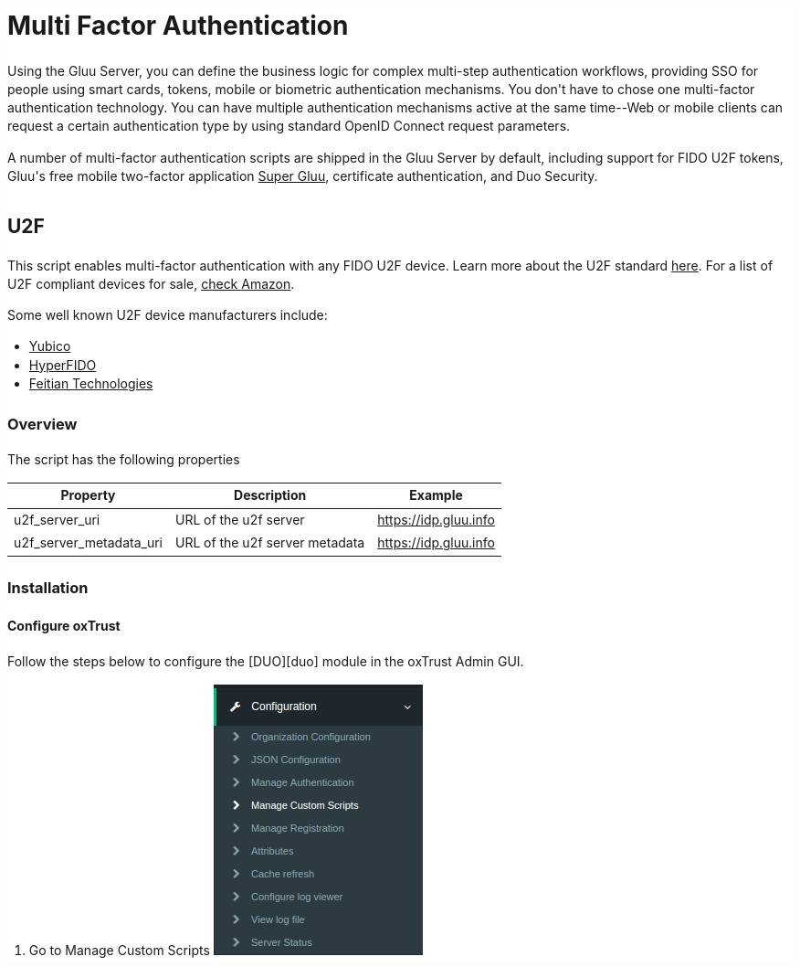 # Multi Factor Authentication
Using the  Gluu Server, you can define the business logic for complex multi-step authentication workflows, providing SSO for people using smart cards, tokens, mobile or biometric authentication mechanisms. You don't have to chose one multi-factor authentication technology. You can have multiple authentication mechanisms active at the same time--Web or mobile clients can request a certain authentication type by using standard OpenID Connect request parameters.

A number of multi-factor authentication scripts are shipped in the Gluu Server by default, including support for FIDO U2F tokens, Gluu's free mobile two-factor application [Super Gluu](https://super.gluu.org), certificate authentication, and Duo Security. 

## U2F
This script enables multi-factor authentication with any FIDO U2F device. Learn more about the U2F standard [here](https://www.gluu.org/resources/documents/standards/fido-u2f/). For a list of U2F compliant devices for sale, [check Amazon](http://www.amazon.com/s/ref=nb_sb_noss?url=search-alias%3Daps&field-keywords=U2F). 

Some well known U2F device manufacturers include:  
- [Yubico](https://www.yubico.com/)   
- [HyperFIDO](http://hyperfido.com/)   
- [Feitian Technologies](http://www.ftsafe.com/)    

### Overview
The script has the following properties

|	Property	|	Description		|	Example	|
|-----------------------|-------------------------------|---------------|
|u2f_server_uri		|URL of the u2f server		|https://idp.gluu.info|
|u2f_server_metadata_uri|URL of the u2f server metadata|https://idp.gluu.info|

### Installation
#### Configure oxTrust
Follow the steps below to configure the [DUO][duo] module in the oxTrust Admin GUI.

1. Go to Manage Custom Scripts
![custom-script](../img/admin-guide/multi-factor/custom-script.png)
